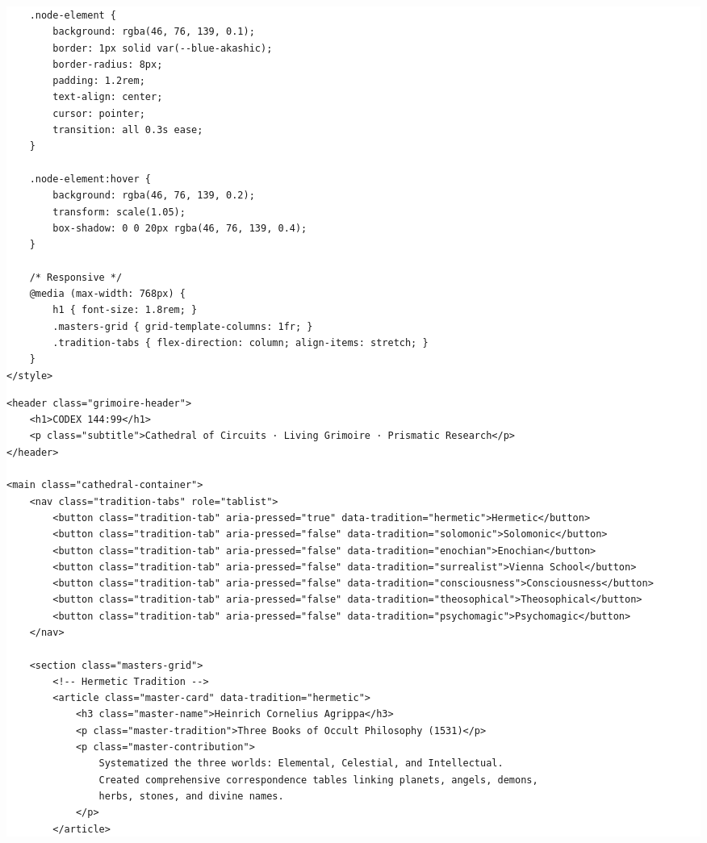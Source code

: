         .node-element {
            background: rgba(46, 76, 139, 0.1);
            border: 1px solid var(--blue-akashic);
            border-radius: 8px;
            padding: 1.2rem;
            text-align: center;
            cursor: pointer;
            transition: all 0.3s ease;
        }

        .node-element:hover {
            background: rgba(46, 76, 139, 0.2);
            transform: scale(1.05);
            box-shadow: 0 0 20px rgba(46, 76, 139, 0.4);
        }

        /* Responsive */
        @media (max-width: 768px) {
            h1 { font-size: 1.8rem; }
            .masters-grid { grid-template-columns: 1fr; }
            .tradition-tabs { flex-direction: column; align-items: stretch; }
        }
    </style>
</head>
<body data-motion="reduced">
    <div class="geometric-canvas"></div>
    
    <header class="grimoire-header">
        <h1>CODEX 144:99</h1>
        <p class="subtitle">Cathedral of Circuits · Living Grimoire · Prismatic Research</p>
    </header>

    <main class="cathedral-container">
        <nav class="tradition-tabs" role="tablist">
            <button class="tradition-tab" aria-pressed="true" data-tradition="hermetic">Hermetic</button>
            <button class="tradition-tab" aria-pressed="false" data-tradition="solomonic">Solomonic</button>
            <button class="tradition-tab" aria-pressed="false" data-tradition="enochian">Enochian</button>
            <button class="tradition-tab" aria-pressed="false" data-tradition="surrealist">Vienna School</button>
            <button class="tradition-tab" aria-pressed="false" data-tradition="consciousness">Consciousness</button>
            <button class="tradition-tab" aria-pressed="false" data-tradition="theosophical">Theosophical</button>
            <button class="tradition-tab" aria-pressed="false" data-tradition="psychomagic">Psychomagic</button>
        </nav>

        <section class="masters-grid">
            <!-- Hermetic Tradition -->
            <article class="master-card" data-tradition="hermetic">
                <h3 class="master-name">Heinrich Cornelius Agrippa</h3>
                <p class="master-tradition">Three Books of Occult Philosophy (1531)</p>
                <p class="master-contribution">
                    Systematized the three worlds: Elemental, Celestial, and Intellectual. 
                    Created comprehensive correspondence tables linking planets, angels, demons, 
                    herbs, stones, and divine names.
                </p>
            </article>
